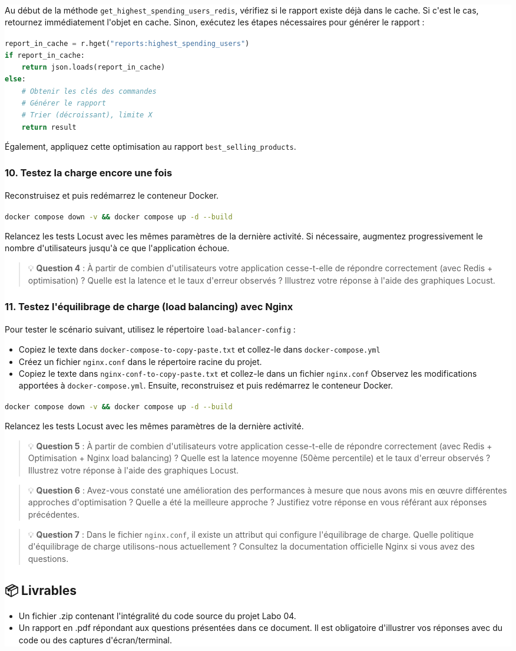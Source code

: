 Au début de la méthode `get_highest_spending_users_redis`, vérifiez si le rapport existe déjà dans le cache. Si c'est le cas, retournez immédiatement l'objet en cache. Sinon, exécutez les étapes nécessaires pour générer le rapport :
```python
report_in_cache = r.hget("reports:highest_spending_users")
if report_in_cache:
    return json.loads(report_in_cache)
else:
    # Obtenir les clés des commandes 
    # Générer le rapport 
    # Trier (décroissant), limite X
    return result
```

Également, appliquez cette optimisation au rapport `best_selling_products`.

### 10. Testez la charge encore une fois
Reconstruisez et puis redémarrez le conteneur Docker.
```bash
docker compose down -v && docker compose up -d --build                     
```

Relancez les tests Locust avec les mêmes paramètres de la dernière activité. Si nécessaire, augmentez progressivement le nombre d'utilisateurs jusqu'à ce que l'application échoue.

> 💡 **Question 4** : À partir de combien d'utilisateurs votre application cesse-t-elle de répondre correctement (avec Redis + optimisation) ? Quelle est la latence et le taux d'erreur observés ? Illustrez votre réponse à l'aide des graphiques Locust.

### 11. Testez l'équilibrage de charge (load balancing) avec Nginx
Pour tester le scénario suivant, utilisez le répertoire `load-balancer-config` :
- Copiez le texte dans `docker-compose-to-copy-paste.txt` et collez-le dans `docker-compose.yml`
- Créez un fichier `nginx.conf` dans le répertoire racine du projet.
- Copiez le texte dans `nginx-conf-to-copy-paste.txt` et collez-le dans un fichier `nginx.conf`
Observez les modifications apportées à `docker-compose.yml`. Ensuite, reconstruisez et puis redémarrez le conteneur Docker.
```bash
docker compose down -v && docker compose up -d --build                     
```

Relancez les tests Locust avec les mêmes paramètres de la dernière activité.

> 💡 **Question 5** : À partir de combien d'utilisateurs votre application cesse-t-elle de répondre correctement (avec Redis + Optimisation + Nginx load balancing) ? Quelle est la latence moyenne (50ème percentile) et le taux d'erreur observés ? Illustrez votre réponse à l'aide des graphiques Locust.

> 💡 **Question 6** : Avez-vous constaté une amélioration des performances à mesure que nous avons mis en œuvre différentes approches d'optimisation ? Quelle a été la meilleure approche ? Justifiez votre réponse en vous référant aux réponses précédentes.

> 💡 **Question 7** : Dans le fichier `nginx.conf`, il existe un attribut qui configure l'équilibrage de charge. Quelle politique d'équilibrage de charge utilisons-nous actuellement ? Consultez la documentation officielle Nginx si vous avez des questions.

## 📦 Livrables

- Un fichier .zip contenant l'intégralité du code source du projet Labo 04.
- Un rapport en .pdf répondant aux questions présentées dans ce document. Il est obligatoire d'illustrer vos réponses avec du code ou des captures d'écran/terminal.
